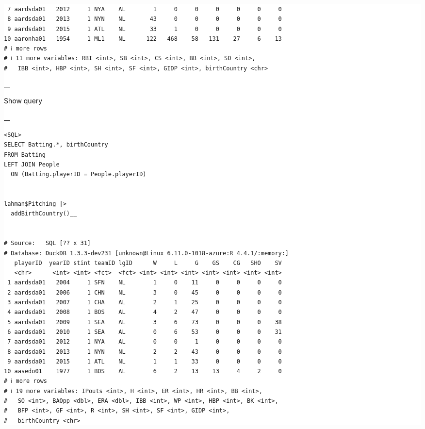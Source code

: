      7 aardsda01   2012     1 NYA    AL        1     0     0     0     0     0     0
     8 aardsda01   2013     1 NYN    NL       43     0     0     0     0     0     0
     9 aardsda01   2015     1 ATL    NL       33     1     0     0     0     0     0
    10 aaronha01   1954     1 ML1    NL      122   468    58   131    27     6    13
    # ℹ more rows
    # ℹ 11 more variables: RBI <int>, SB <int>, CS <int>, BB <int>, SO <int>,
    #   IBB <int>, HBP <int>, SH <int>, SF <int>, GIDP <int>, birthCountry <chr>

__

Show query 

__
    
    
    <SQL>
    SELECT Batting.*, birthCountry
    FROM Batting
    LEFT JOIN People
      ON (Batting.playerID = People.playerID)
    
    
    lahman$Pitching |>
      addBirthCountry()__
    
    
    # Source:   SQL [?? x 31]
    # Database: DuckDB 1.3.3-dev231 [unknown@Linux 6.11.0-1018-azure:R 4.4.1/:memory:]
       playerID  yearID stint teamID lgID      W     L     G    GS    CG   SHO    SV
       <chr>      <int> <int> <fct>  <fct> <int> <int> <int> <int> <int> <int> <int>
     1 aardsda01   2004     1 SFN    NL        1     0    11     0     0     0     0
     2 aardsda01   2006     1 CHN    NL        3     0    45     0     0     0     0
     3 aardsda01   2007     1 CHA    AL        2     1    25     0     0     0     0
     4 aardsda01   2008     1 BOS    AL        4     2    47     0     0     0     0
     5 aardsda01   2009     1 SEA    AL        3     6    73     0     0     0    38
     6 aardsda01   2010     1 SEA    AL        0     6    53     0     0     0    31
     7 aardsda01   2012     1 NYA    AL        0     0     1     0     0     0     0
     8 aardsda01   2013     1 NYN    NL        2     2    43     0     0     0     0
     9 aardsda01   2015     1 ATL    NL        1     1    33     0     0     0     0
    10 aasedo01    1977     1 BOS    AL        6     2    13    13     4     2     0
    # ℹ more rows
    # ℹ 19 more variables: IPouts <int>, H <int>, ER <int>, HR <int>, BB <int>,
    #   SO <int>, BAOpp <dbl>, ERA <dbl>, IBB <int>, WP <int>, HBP <int>, BK <int>,
    #   BFP <int>, GF <int>, R <int>, SH <int>, SF <int>, GIDP <int>,
    #   birthCountry <chr>
